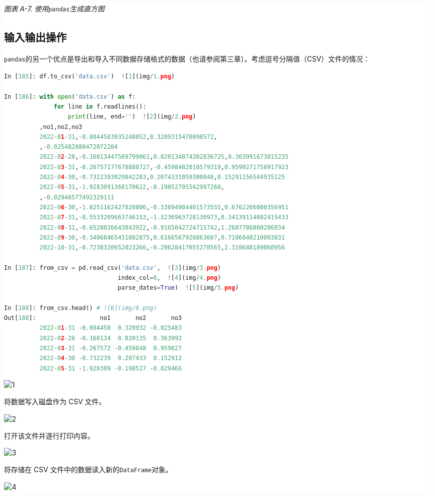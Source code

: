 ###### 图表 A-7\. 使用`pandas`生成直方图

## 输入输出操作

`pandas`的另一个优点是导出和导入不同数据存储格式的数据（也请参阅第三章）。考虑逗号分隔值（CSV）文件的情况：

```py
In [185]: df.to_csv('data.csv')  ![1](img/1.png)

In [186]: with open('data.csv') as f:
              for line in f.readlines():
                  print(line, end='')  ![2](img/2.png)
          ,no1,no2,no3
          2022-01-31,-0.8044583035248052,0.3209315470898572,
          ,-0.025482880472072204
          2022-02-28,-0.16013447509799061,0.020134874302836725,0.363991673815235
          2022-03-31,-0.26757177678888727,-0.4598482010579319,0.9590271758917923
          2022-04-30,-0.7322393029842283,0.2074331059300848,0.15291156544935125
          2022-05-31,-1.9283091368170622,-0.19852705542997268,
          ,-0.02946577492329111
          2022-06-30,-1.8251162427820806,-0.33694904401573555,0.6762266000356951
          2022-07-31,-0.5533209663746153,-1.3236963728130973,0.34139114682415433
          2022-08-31,-0.6528026643843922,-0.9165042724715742,1.2607786860286034
          2022-09-30,-0.34068465431802875,0.6166567928863607,0.7106048210003031
          2022-10-31,-0.7238320652023266,-0.20628417055270565,2.310688189060956

In [187]: from_csv = pd.read_csv('data.csv',  ![3](img/3.png)
                                index_col=0,  ![4](img/4.png)
                                parse_dates=True)  ![5](img/5.png)

In [188]: from_csv.head() # ![6](img/6.png)
Out[188]:                  no1       no2       no3
          2022-01-31 -0.804458  0.320932 -0.025483
          2022-02-28 -0.160134  0.020135  0.363992
          2022-03-31 -0.267572 -0.459848  0.959027
          2022-04-30 -0.732239  0.207433  0.152912
          2022-05-31 -1.928309 -0.198527 -0.029466
```

![1](img/#co_python__numpy__matplotlib__pandas_CO42-1)

将数据写入磁盘作为 CSV 文件。

![2](img/#co_python__numpy__matplotlib__pandas_CO42-2)

打开该文件并逐行打印内容。

![3](img/#co_python__numpy__matplotlib__pandas_CO42-3)

将存储在 CSV 文件中的数据读入新的`DataFrame`对象。

![4](img/#co_python__numpy__matplotlib__pandas_CO42-4)
